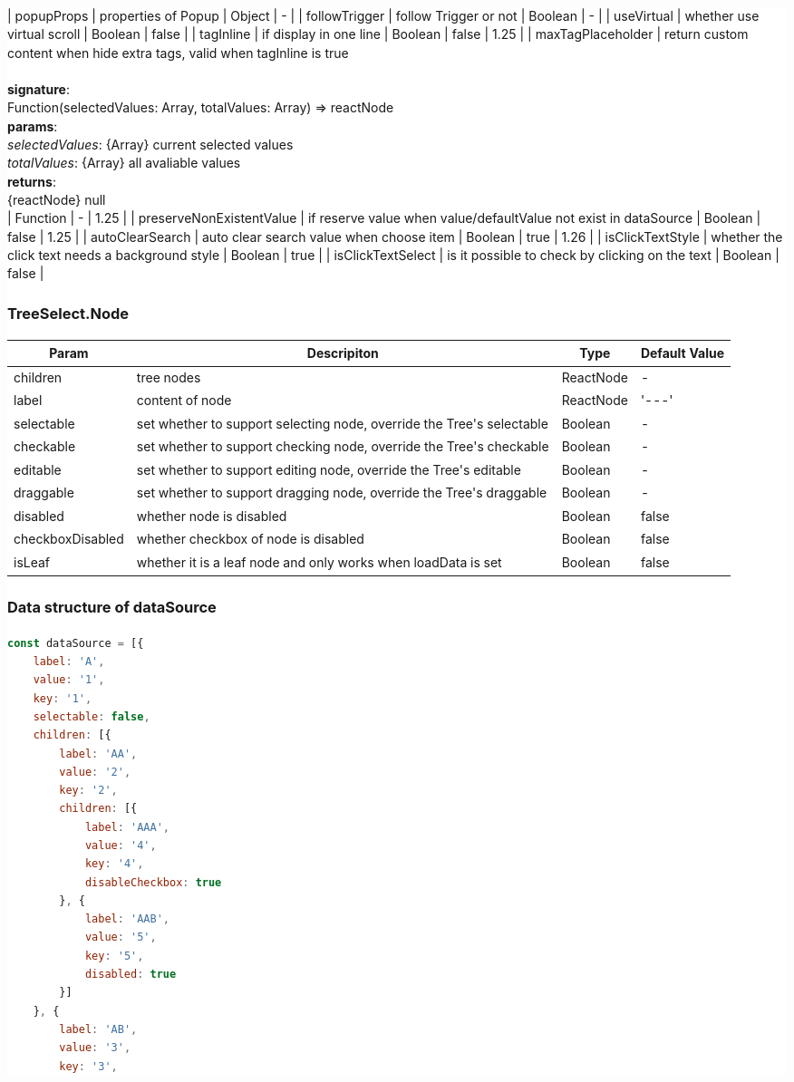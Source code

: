 | popupProps              | properties of Popup                                                                                                                                                                                                                                          | Object                  | -           |
| followTrigger           | follow Trigger or not                | Boolean         | -                                         |
| useVirtual          | whether use virtual scroll                                                                                                                                                                                                                                                                                                                                                                                                                                                                                                                                                                                                               | Boolean         | false         |
| tagInline               | if display in one line                                                                                                                                                                 | Boolean                 | false       | 1.25 |
| maxTagPlaceholder       | return custom content when hide extra tags, valid when tagInline is true <br/><br/>**signature**:<br/>Function(selectedValues: Array, totalValues: Array) => reactNode<br/>**params**:<br/>_selectedValues_: {Array} current selected values<br/>_totalValues_: {Array} all avaliable values<br/>**returns**:<br/>{reactNode} null<br/>            | Function                | -           | 1.25 |
| preserveNonExistentValue | if reserve value when value/defaultValue not exist in dataSource  | Boolean                     | false       | 1.25 |
| autoClearSearch          | auto clear search value when choose item                                                                                                                                                                                                                                      | Boolean                     | true        | 1.26 |
| isClickTextStyle           | whether the click text needs a background style        | Boolean   | true |
| isClickTextSelect           | is it possible to check by clicking on the text         | Boolean   | false |



### TreeSelect.Node

| Param | Descripiton  | Type  | Default Value |
| ---------------- | ------------------------------- | --------- | ----- |
| children         | tree nodes                             | ReactNode | -     |
| label            | content of node                          | ReactNode | '---' |
| selectable       | set whether to support selecting node, override the Tree's selectable | Boolean   | -     |
| checkable        | set whether to support checking node, override the Tree's checkable | Boolean   | -     |
| editable         | set whether to support editing node, override the Tree's editable   | Boolean   | -     |
| draggable        | set whether to support dragging node, override the Tree's draggable  | Boolean   | -     |
| disabled         | whether node is disabled                        | Boolean   | false |
| checkboxDisabled | whether checkbox of node is disabled                      | Boolean   | false |
| isLeaf           | whether it is a leaf node and only works when loadData is set           | Boolean   | false |

### Data structure of dataSource

```js
const dataSource = [{
    label: 'A',
    value: '1',
    key: '1',
    selectable: false,
    children: [{
        label: 'AA',
        value: '2',
        key: '2',
        children: [{
            label: 'AAA',
            value: '4',
            key: '4',
            disableCheckbox: true
        }, {
            label: 'AAB',
            value: '5',
            key: '5',
            disabled: true
        }]
    }, {
        label: 'AB',
        value: '3',
        key: '3',
```
